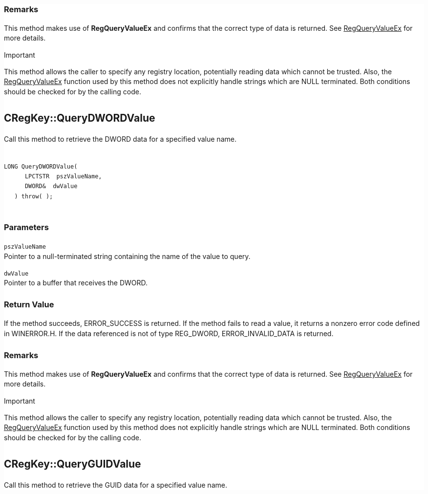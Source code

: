 ### Remarks  
 This method makes use of **RegQueryValueEx** and confirms that the correct type of data is returned. See [RegQueryValueEx](http://msdn.microsoft.com/library/windows/desktop/ms724911) for more details.  
  
> [!IMPORTANT]
>  This method allows the caller to specify any registry location, potentially reading data which cannot be trusted. Also, the [RegQueryValueEx](http://msdn.microsoft.com/library/windows/desktop/ms724911) function used by this method does not explicitly handle strings which are NULL terminated. Both conditions should be checked for by the calling code.  
  
##  <a name="cregkey__querydwordvalue"></a>  CRegKey::QueryDWORDValue  
 Call this method to retrieve the DWORD data for a specified value name.  
  
```  
  
LONG QueryDWORDValue(  
      LPCTSTR  pszValueName,  
      DWORD&  dwValue  
   ) throw( );  
  
```  
  
### Parameters  
 `pszValueName`  
 Pointer to a null-terminated string containing the name of the value to query.  
  
 `dwValue`  
 Pointer to a buffer that receives the DWORD.  
  
### Return Value  
 If the method succeeds, ERROR_SUCCESS is returned. If the method fails to read a value, it returns a nonzero error code defined in WINERROR.H. If the data referenced is not of type REG_DWORD, ERROR_INVALID_DATA is returned.  
  
### Remarks  
 This method makes use of **RegQueryValueEx** and confirms that the correct type of data is returned. See [RegQueryValueEx](http://msdn.microsoft.com/library/windows/desktop/ms724911) for more details.  
  
> [!IMPORTANT]
>  This method allows the caller to specify any registry location, potentially reading data which cannot be trusted. Also, the [RegQueryValueEx](http://msdn.microsoft.com/library/windows/desktop/ms724911) function used by this method does not explicitly handle strings which are NULL terminated. Both conditions should be checked for by the calling code.  
  
##  <a name="cregkey__queryguidvalue"></a>  CRegKey::QueryGUIDValue  
 Call this method to retrieve the GUID data for a specified value name.  
  